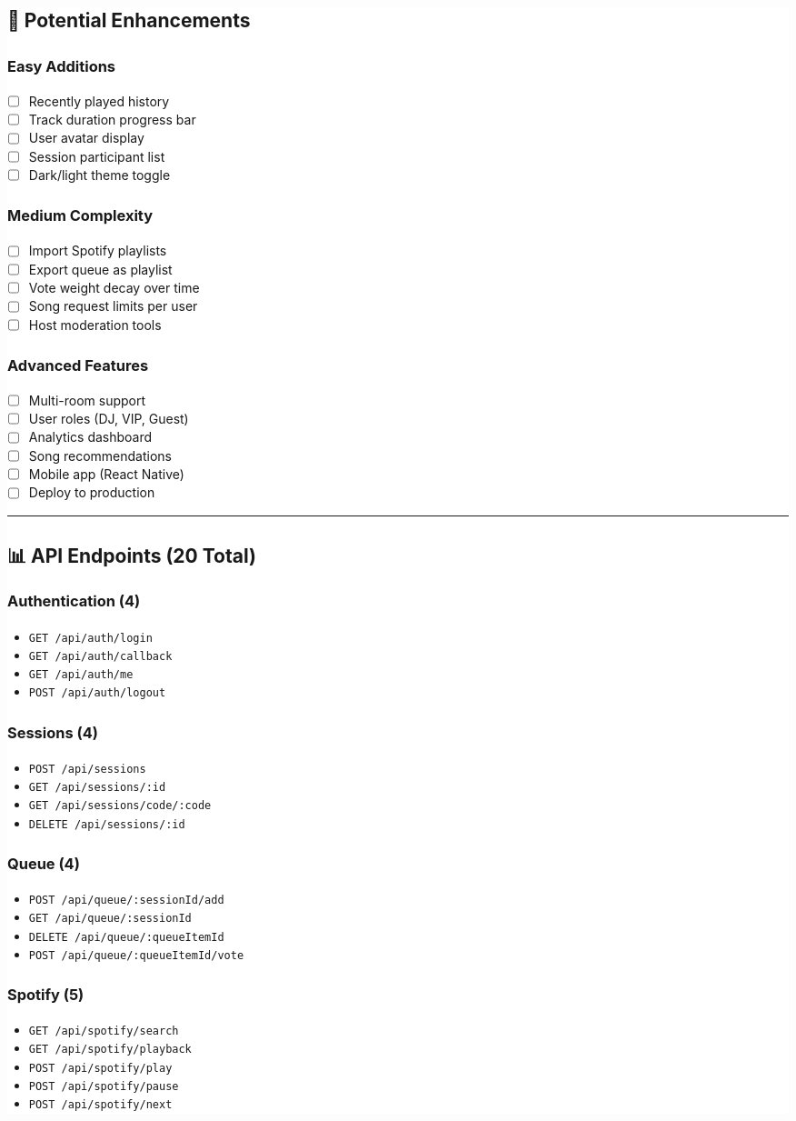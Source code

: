 
## 🚀 Potential Enhancements

### Easy Additions
- [ ] Recently played history
- [ ] Track duration progress bar
- [ ] User avatar display
- [ ] Session participant list
- [ ] Dark/light theme toggle

### Medium Complexity
- [ ] Import Spotify playlists
- [ ] Export queue as playlist
- [ ] Vote weight decay over time
- [ ] Song request limits per user
- [ ] Host moderation tools

### Advanced Features
- [ ] Multi-room support
- [ ] User roles (DJ, VIP, Guest)
- [ ] Analytics dashboard
- [ ] Song recommendations
- [ ] Mobile app (React Native)
- [ ] Deploy to production

---

## 📊 API Endpoints (20 Total)

### Authentication (4)
- `GET /api/auth/login`
- `GET /api/auth/callback`
- `GET /api/auth/me`
- `POST /api/auth/logout`

### Sessions (4)
- `POST /api/sessions`
- `GET /api/sessions/:id`
- `GET /api/sessions/code/:code`
- `DELETE /api/sessions/:id`

### Queue (4)
- `POST /api/queue/:sessionId/add`
- `GET /api/queue/:sessionId`
- `DELETE /api/queue/:queueItemId`
- `POST /api/queue/:queueItemId/vote`

### Spotify (5)
- `GET /api/spotify/search`
- `GET /api/spotify/playback`
- `POST /api/spotify/play`
- `POST /api/spotify/pause`
- `POST /api/spotify/next`
